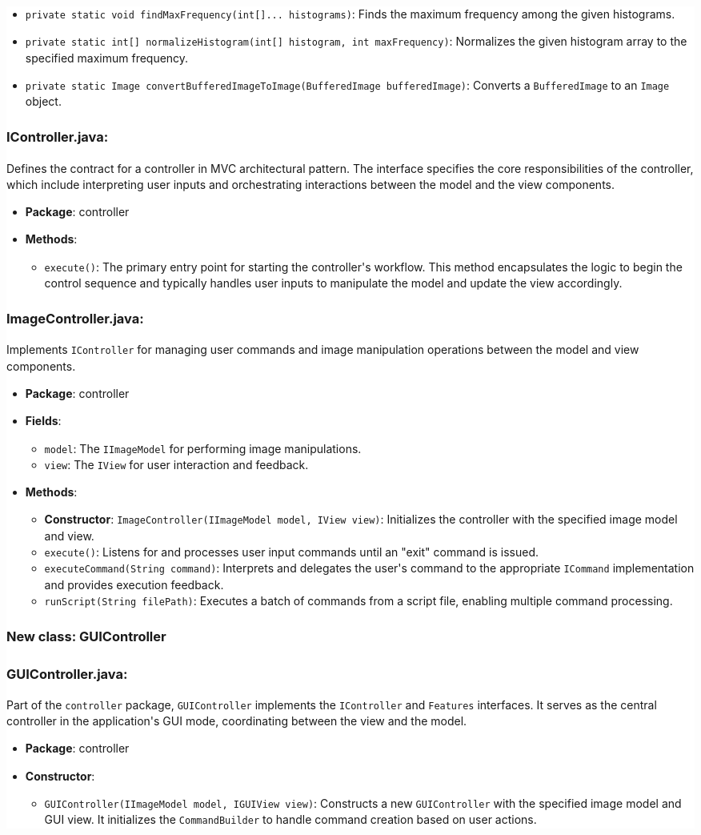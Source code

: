  - `private static void findMaxFrequency(int[]... histograms)`:
    Finds the maximum frequency among the given histograms.

  - `private static int[] normalizeHistogram(int[] histogram, int maxFrequency)`:
    Normalizes the given histogram array to the specified maximum frequency.

  - `private static Image convertBufferedImageToImage(BufferedImage bufferedImage)`:
    Converts a `BufferedImage` to an `Image` object.


### IController.java:
Defines the contract for a controller in MVC architectural pattern. The interface specifies the core responsibilities of the controller, which include interpreting user inputs and orchestrating interactions between the model and the view components.

- **Package**: controller

- **Methods**:
  - `execute()`: The primary entry point for starting the controller's workflow. This method encapsulates the logic to begin the control sequence and typically handles user inputs to manipulate the model and update the view accordingly.

### ImageController.java:
Implements `IController` for managing user commands and image manipulation operations between the model and view components.

- **Package**: controller

- **Fields**:
  - `model`: The `IImageModel` for performing image manipulations.
  - `view`: The `IView` for user interaction and feedback.

- **Methods**:
  - **Constructor**: `ImageController(IImageModel model, IView view)`: Initializes the controller with the specified image model and view.
  - `execute()`: Listens for and processes user input commands until an "exit" command is issued.
  - `executeCommand(String command)`: Interprets and delegates the user's command to the appropriate `ICommand` implementation and provides execution feedback.
  - `runScript(String filePath)`: Executes a batch of commands from a script file, enabling multiple command processing.

### New class: GUIController

### GUIController.java:
Part of the `controller` package, `GUIController` implements the `IController` and `Features` interfaces. It serves as the central controller in the application's GUI mode, coordinating between the view and the model.

- **Package**: controller

- **Constructor**:
  - `GUIController(IImageModel model, IGUIView view)`: Constructs a new `GUIController` with the specified image model and GUI view. It initializes the `CommandBuilder` to handle command creation based on user actions.
